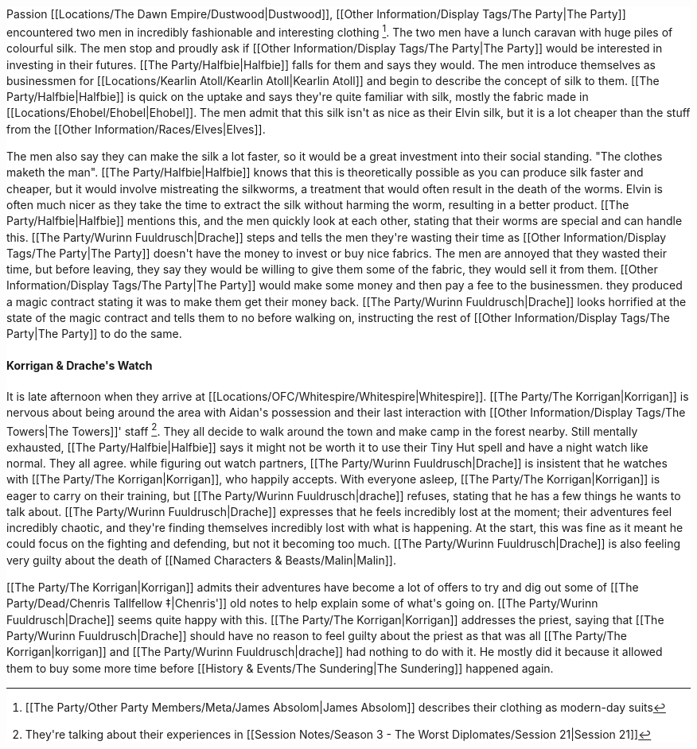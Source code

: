 Passion [[Locations/The Dawn Empire/Dustwood\|Dustwood]], [[Other Information/Display Tags/The Party\|The Party]] encountered two men in incredibly fashionable and interesting clothing [^1]. The two men have a lunch caravan with huge piles of colourful silk. The men stop and proudly ask if [[Other Information/Display Tags/The Party\|The Party]] would be interested in investing in their futures. [[The Party/Halfbie\|Halfbie]] falls for them and says they would. The men introduce themselves as businessmen for [[Locations/Kearlin Atoll/Kearlin Atoll\|Kearlin Atoll]] and begin to describe the concept of silk to them. [[The Party/Halfbie\|Halfbie]] is quick on the uptake and says they're quite familiar with silk, mostly the fabric made in [[Locations/Ehobel/Ehobel\|Ehobel]]. The men admit that this silk isn't as nice as their Elvin silk, but it is a lot cheaper than the stuff from the [[Other Information/Races/Elves\|Elves]]. 

The men also say they can make the silk a lot faster, so it would be a great investment into their social standing. "The clothes maketh the man". [[The Party/Halfbie\|Halfbie]] knows that this is theoretically possible as you can produce silk faster and cheaper, but it would involve mistreating the silkworms, a treatment that would often result in the death of the worms. Elvin is often much nicer as they take the time to extract the silk without harming the worm, resulting in a better product. [[The Party/Halfbie\|Halfbie]] mentions this, and the men quickly look at each other, stating that their worms are special and can handle this. [[The Party/Wurinn Fuuldrusch\|Drache]] steps and tells the men they're wasting their time as [[Other Information/Display Tags/The Party\|The Party]] doesn't have the money to invest or buy nice fabrics. The men are annoyed that they wasted their time, but before leaving, they say they would be willing to give them some of the fabric, they would sell it from them. [[Other Information/Display Tags/The Party\|The Party]] would make some money and then pay a fee to the businessmen. they produced a magic contract stating it was to make them get their money back. [[The Party/Wurinn Fuuldrusch\|Drache]] looks horrified at the state of the magic contract and tells them to no before walking on, instructing the rest of  [[Other Information/Display Tags/The Party\|The Party]] to do the same. 


#### Korrigan & Drache's Watch 
It is late afternoon when they arrive at [[Locations/OFC/Whitespire/Whitespire\|Whitespire]]. [[The Party/The Korrigan\|Korrigan]] is nervous about being around the area with Aidan's possession and their last interaction with [[Other Information/Display Tags/The Towers\|The Towers]]' staff [^2]. They all decide to walk around the town and make camp in the forest nearby. Still mentally exhausted, [[The Party/Halfbie\|Halfbie]] says it might not be worth it to use their Tiny Hut spell and have a night watch like normal. They all agree. while figuring out watch partners, [[The Party/Wurinn Fuuldrusch\|Drache]] is insistent that he watches with [[The Party/The Korrigan\|Korrigan]], who happily accepts. With everyone asleep, [[The Party/The Korrigan\|Korrigan]] is eager to carry on their training, but [[The Party/Wurinn Fuuldrusch\|drache]] refuses, stating that he has a few things he wants to talk about. [[The Party/Wurinn Fuuldrusch\|Drache]] expresses that he feels incredibly lost at the moment; their adventures feel incredibly chaotic, and they're finding themselves incredibly lost with what is happening. At the start, this was fine as it meant he could focus on the fighting and defending, but not it becoming too much. [[The Party/Wurinn Fuuldrusch\|Drache]] is also feeling very guilty about the death of [[Named Characters & Beasts/Malin\|Malin]].

[[The Party/The Korrigan\|Korrigan]] admits their adventures have become a lot of offers to try and dig out some of [[The Party/Dead/Chenris Tallfellow ‡\|Chenris']] old notes to help explain some of what's going on. [[The Party/Wurinn Fuuldrusch\|Drache]] seems quite happy with this. [[The Party/The Korrigan\|Korrigan]] addresses the priest, saying that [[The Party/Wurinn Fuuldrusch\|Drache]] should have no reason to feel guilty about the priest as that was all [[The Party/The Korrigan\|korrigan]] and [[The Party/Wurinn Fuuldrusch\|drache]] had nothing to do with it. He mostly did it because it allowed them to buy some more time before [[History & Events/The Sundering\|The Sundering]] happened again. 


[^1]: [[The Party/Other Party Members/Meta/James Absolom\|James Absolom]] describes their clothing as modern-day suits 
[^2]: They're talking about their experiences in [[Session Notes/Season 3 - The Worst Diplomates/Session 21\|Session 21]]
[^3]: This was said in [[Session Notes/Season 3 - The Worst Diplomates/Session 24\|Session 24]]
[^4]: They're talking about the events of [[Session Notes/Season 2 - The War for The OFC's Freedom/Session 9\|Session 9]].
[^5]: He is referring to the events of [[Session Notes/Season 2 - The War for The OFC's Freedom/Session 10\|Session 10]] when party members tried to listen into his conversation with [[The Party/Mordecai Reverence\|Mordecai]] about the [[Other Information/Races/Tiefling\|Tiefling]] secretly. 
[^6]: [[The Party/Other Party Members/Meta/James Absolom\|James Absolom]] revealed that the word 'pescatarian' was a common word in this world, but Dave doesn't know it as he isn't very smart. 